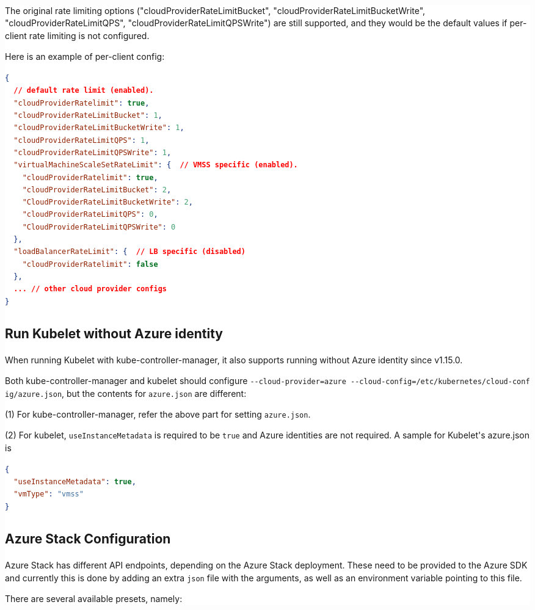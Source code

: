The original rate limiting options ("cloudProviderRateLimitBucket", "cloudProviderRateLimitBucketWrite", "cloudProviderRateLimitQPS", "cloudProviderRateLimitQPSWrite") are still supported, and they would be the default values if per-client rate limiting is not configured.

Here is an example of per-client config:

```json
{
  // default rate limit (enabled).
  "cloudProviderRatelimit": true,
  "cloudProviderRateLimitBucket": 1,
  "cloudProviderRateLimitBucketWrite": 1,
  "cloudProviderRateLimitQPS": 1,
  "cloudProviderRateLimitQPSWrite": 1,
  "virtualMachineScaleSetRateLimit": {  // VMSS specific (enabled).
    "cloudProviderRatelimit": true,
    "cloudProviderRateLimitBucket": 2,
    "CloudProviderRateLimitBucketWrite": 2,
    "cloudProviderRateLimitQPS": 0,
    "CloudProviderRateLimitQPSWrite": 0
  },
  "loadBalancerRateLimit": {  // LB specific (disabled)
    "cloudProviderRatelimit": false
  },
  ... // other cloud provider configs
}
```

## Run Kubelet without Azure identity

When running Kubelet with kube-controller-manager, it also supports running without Azure identity since v1.15.0.

Both kube-controller-manager and kubelet should configure `--cloud-provider=azure --cloud-config=/etc/kubernetes/cloud-config/azure.json`, but the contents for `azure.json` are different:

(1) For kube-controller-manager, refer the above part for setting `azure.json`.

(2) For kubelet, `useInstanceMetadata` is required to be `true` and Azure identities are not required. A sample for Kubelet's azure.json is

```json
{
  "useInstanceMetadata": true,
  "vmType": "vmss"
}
```

## Azure Stack Configuration

Azure Stack has different API endpoints, depending on the Azure Stack deployment. These need to be provided to the Azure SDK and currently this is done by adding an extra `json` file with the arguments, as well as an environment variable pointing to this file.

There are several available presets, namely:
